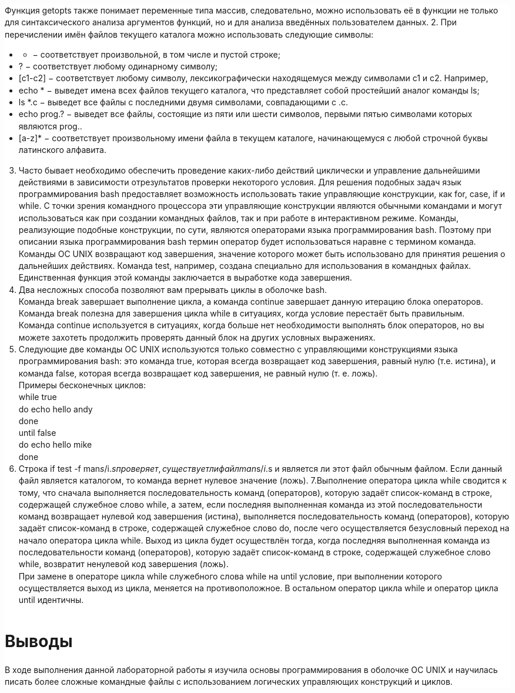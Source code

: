 Функция getopts также понимает переменные типа массив, следовательно, можно использовать её в функции не только для синтаксического анализа аргументов функций, но и для анализа введённых пользователем данных.
2. При перечислении имён файлов текущего каталога можно использовать следующие символы:
- * − соответствует произвольной, в том числе и пустой строке;
- ? − соответствует любому одинарному символу;
- [c1-c2] − соответствует любому символу, лексикографически находящемуся между символами с1 и с2.
Например,  
- echo * − выведет имена всех файлов текущего каталога, что представляет собой простейший аналог команды ls;
- ls *.c − выведет все файлы с последними двумя символами, совпадающими с .c.
- echo prog.? − выведет все файлы, состоящие из пяти или шести символов, первыми пятью символами которых являются prog..
- [a-z]* − соответствует произвольному имени файла в текущем каталоге, начинающемуся с любой строчной буквы латинского алфавита.
3. Часто бывает необходимо обеспечить проведение каких-либо действий циклически и управление дальнейшими действиями в зависимости отрезультатов проверки некоторого условия. Для решения подобных задач язык программирования bash предоставляет возможность использовать такие управляющие конструкции, как for, case, if и while. С точки зрения командного процессора эти управляющие конструкции являются обычными командами и могут использоваться как при создании командных файлов, так и при работе в интерактивном режиме. Команды, реализующие подобные конструкции, по сути, являются операторами языка программирования bash. Поэтому при описании языка программирования bash термин оператор будет использоваться наравне с термином команда.  
Команды ОС UNIX возвращают код завершения, значение которого может быть использовано для принятия решения о дальнейших действиях. Команда test, например, создана специально для использования в командных файлах. Единственная функция этой команды заключается в выработке кода завершения.
4. Два несложных способа позволяют вам прерывать циклы в оболочке bash.  
Команда break завершает выполнение цикла, а команда continue завершает данную итерацию блока операторов.  
Команда break полезна для завершения цикла while в ситуациях, когда условие перестаёт быть правильным.  
Команда continue используется в ситуациях, когда больше нет необходимости выполнять блок операторов, но вы можете захотеть продолжить проверять данный блок на других условных выражениях.
5. Следующие две команды ОС UNIX используются только совместно с управляющими конструкциями языка программирования bash: это команда true, которая всегда возвращает код завершения, равный нулю (т.е. истина), и команда false, которая всегда возвращает код завершения, не равный нулю (т. е. ложь).  
Примеры бесконечных циклов:  
while true  
do echo hello andy  
done  
until false  
do echo hello mike  
done
6. Строка if test -f man$s/$i.$s проверяет, существует ли файл man$s/$i.$s и является ли этот файл обычным файлом. Если данный файл является каталогом, то команда вернет нулевое значение (ложь).
7.Выполнение оператора цикла while сводится к тому, что сначала выполняется последовательность команд (операторов), которую задаёт список-команд в строке, содержащей служебное слово while, а затем, если последняя выполненная команда из этой последовательности команд возвращает нулевой код завершения (истина), выполняется последовательность команд (операторов), которую задаёт список-команд в строке, содержащей служебное слово do, после чего осуществляется безусловный переход на начало оператора цикла while. Выход из цикла будет осуществлён тогда, когда последняя выполненная команда из последовательности команд (операторов), которую задаёт список-команд в строке, содержащей служебное слово while, возвратит ненулевой код завершения (ложь).  
При замене в операторе цикла while служебного слова while на until условие, при выполнении которого осуществляется выход из цикла, меняется на противоположное. В остальном оператор цикла while и оператор цикла until идентичны.

# Выводы

В ходе выполнения данной лабораторной работы я изучила основы программирования в оболочке ОС UNIX и научилась писать более сложные командные файлы с использованием логических управляющих конструкций и циклов.

